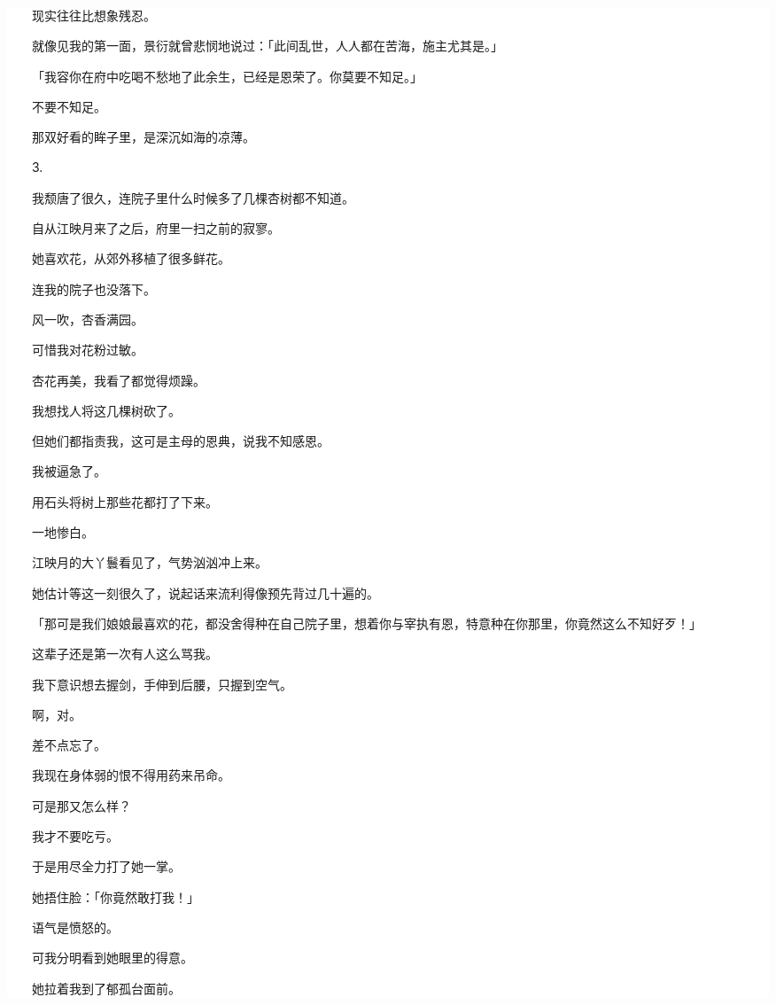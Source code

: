 &emsp;&emsp;现实往往比想象残忍。  
  
&emsp;&emsp;就像见我的第一面，景衍就曾悲悯地说过：「此间乱世，人人都在苦海，施主尤其是。」  
  
&emsp;&emsp;「我容你在府中吃喝不愁地了此余生，已经是恩荣了。你莫要不知足。」  
  
&emsp;&emsp;不要不知足。  
  
&emsp;&emsp;那双好看的眸子里，是深沉如海的凉薄。  
  
&emsp;&emsp;3.  
  
&emsp;&emsp;我颓唐了很久，连院子里什么时候多了几棵杏树都不知道。  
  
&emsp;&emsp;自从江映月来了之后，府里一扫之前的寂寥。  
  
&emsp;&emsp;她喜欢花，从郊外移植了很多鲜花。  
  
&emsp;&emsp;连我的院子也没落下。  
  
&emsp;&emsp;风一吹，杏香满园。  
  
&emsp;&emsp;可惜我对花粉过敏。  
  
&emsp;&emsp;杏花再美，我看了都觉得烦躁。  
  
&emsp;&emsp;我想找人将这几棵树砍了。  
  
&emsp;&emsp;但她们都指责我，这可是主母的恩典，说我不知感恩。  
  
&emsp;&emsp;我被逼急了。  
  
&emsp;&emsp;用石头将树上那些花都打了下来。  
  
&emsp;&emsp;一地惨白。  
  
&emsp;&emsp;江映月的大丫鬟看见了，气势汹汹冲上来。  
  
&emsp;&emsp;她估计等这一刻很久了，说起话来流利得像预先背过几十遍的。  
  
&emsp;&emsp;「那可是我们娘娘最喜欢的花，都没舍得种在自己院子里，想着你与宰执有恩，特意种在你那里，你竟然这么不知好歹！」  
  
&emsp;&emsp;这辈子还是第一次有人这么骂我。  
  
&emsp;&emsp;我下意识想去握剑，手伸到后腰，只握到空气。  
  
&emsp;&emsp;啊，对。  
  
&emsp;&emsp;差不点忘了。  
  
&emsp;&emsp;我现在身体弱的恨不得用药来吊命。  
  
&emsp;&emsp;可是那又怎么样？  
  
&emsp;&emsp;我才不要吃亏。  
  
&emsp;&emsp;于是用尽全力打了她一掌。  
  
&emsp;&emsp;她捂住脸：「你竟然敢打我！」  
  
&emsp;&emsp;语气是愤怒的。  
  
&emsp;&emsp;可我分明看到她眼里的得意。  
  
&emsp;&emsp;她拉着我到了郁孤台面前。  
  
